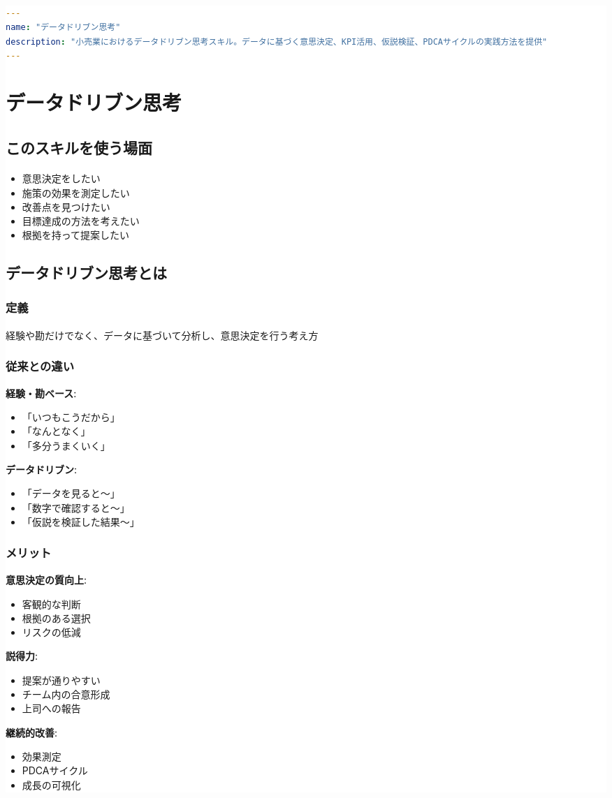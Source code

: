 ```yaml
---
name: "データドリブン思考"
description: "小売業におけるデータドリブン思考スキル。データに基づく意思決定、KPI活用、仮説検証、PDCAサイクルの実践方法を提供"
---
```


# データドリブン思考

## このスキルを使う場面

- 意思決定をしたい
- 施策の効果を測定したい
- 改善点を見つけたい
- 目標達成の方法を考えたい
- 根拠を持って提案したい

## データドリブン思考とは

### 定義

経験や勘だけでなく、データに基づいて分析し、意思決定を行う考え方

### 従来との違い

**経験・勘ベース**:
- 「いつもこうだから」
- 「なんとなく」
- 「多分うまくいく」

**データドリブン**:
- 「データを見ると〜」
- 「数字で確認すると〜」
- 「仮説を検証した結果〜」

### メリット

**意思決定の質向上**:
- 客観的な判断
- 根拠のある選択
- リスクの低減

**説得力**:
- 提案が通りやすい
- チーム内の合意形成
- 上司への報告

**継続的改善**:
- 効果測定
- PDCAサイクル
- 成長の可視化
